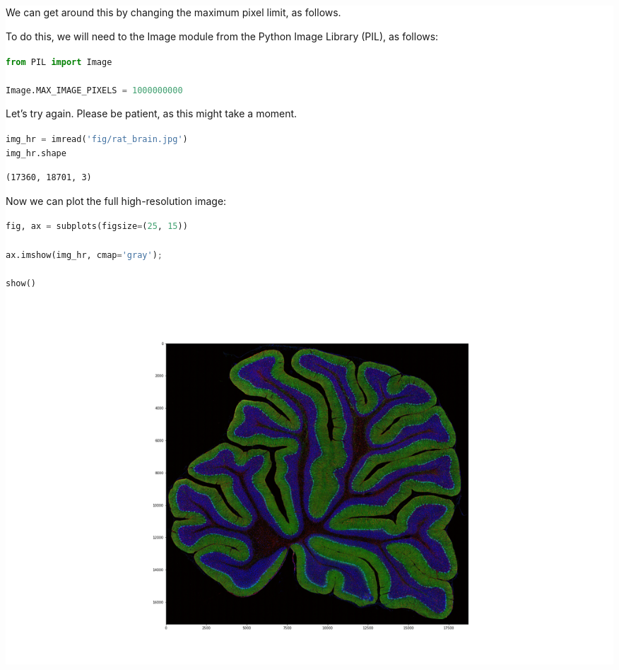 We can get around this by changing the maximum pixel limit, as follows.

To do this, we will need to the Image module from the Python Image Library (PIL), as follows:


``` python
from PIL import Image

Image.MAX_IMAGE_PIXELS = 1000000000
```

Let’s try again. Please be patient, as this might take a moment.



``` python
img_hr = imread('fig/rat_brain.jpg')
img_hr.shape
```

``` output
(17360, 18701, 3)
```

Now we can plot the full high-resolution image:


``` python
fig, ax = subplots(figsize=(25, 15))

ax.imshow(img_hr, cmap='gray');

show()
```

<img src="fig/03-image_handling-rendered-unnamed-chunk-20-21.png" width="2400" style="display: block; margin: auto;" />

